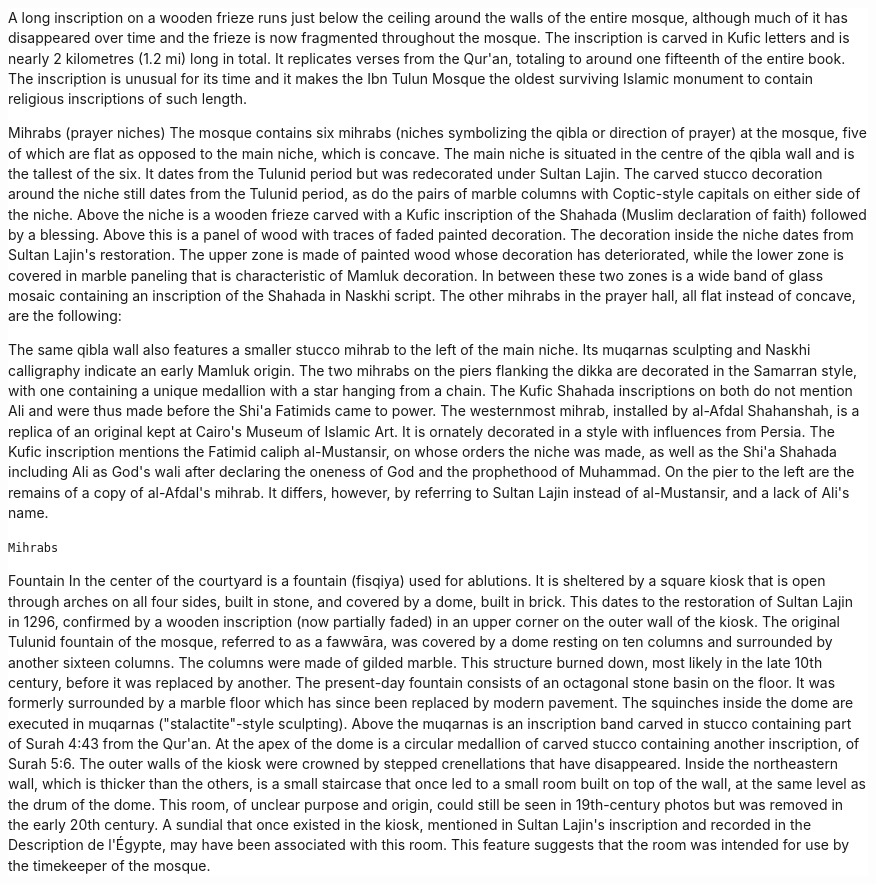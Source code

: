 A long inscription on a wooden frieze runs just below the ceiling around the walls of the entire mosque, although much of it has disappeared over time and the frieze is now fragmented throughout the mosque. The inscription is carved in Kufic letters and is nearly 2 kilometres (1.2 mi) long in total. It replicates verses from the Qur'an, totaling to around one fifteenth of the entire book. The inscription is unusual for its time and it makes the Ibn Tulun Mosque the oldest surviving Islamic monument to contain religious inscriptions of such length.

Mihrabs (prayer niches)
The mosque contains six mihrabs (niches symbolizing the qibla or direction of prayer) at the mosque, five of which are flat as opposed to the main niche, which is concave. The main niche is situated in the centre of the qibla wall and is the tallest of the six. It dates from the Tulunid period but was redecorated under Sultan Lajin. The carved stucco decoration around the niche still dates from the Tulunid period, as do the pairs of marble columns with Coptic-style capitals on either side of the niche. Above the niche is a wooden frieze carved with a Kufic inscription of the Shahada (Muslim declaration of faith) followed by a blessing. Above this is a panel of wood with traces of faded painted decoration. The decoration inside the niche dates from Sultan Lajin's restoration. The upper zone is made of painted wood whose decoration has deteriorated, while the lower zone is covered in marble paneling that is characteristic of Mamluk decoration. In between these two zones is a wide band of glass mosaic containing an inscription of the Shahada in Naskhi script.
The other mihrabs in the prayer hall, all flat instead of concave, are the following:

The same qibla wall also features a smaller stucco mihrab to the left of the main niche. Its muqarnas sculpting and Naskhi calligraphy indicate an early Mamluk origin.
The two mihrabs on the piers flanking the dikka are decorated in the Samarran style, with one containing a unique medallion with a star hanging from a chain. The Kufic Shahada inscriptions on both do not mention Ali and were thus made before the Shi'a Fatimids came to power.
The westernmost mihrab, installed by al-Afdal Shahanshah, is a replica of an original kept at Cairo's Museum of Islamic Art. It is ornately decorated in a style with influences from Persia. The Kufic inscription mentions the Fatimid caliph al-Mustansir, on whose orders the niche was made, as well as the Shi'a Shahada including Ali as God's wali after declaring the oneness of God and the prophethood of Muhammad.
On the pier to the left are the remains of a copy of al-Afdal's mihrab. It differs, however, by referring to Sultan Lajin instead of al-Mustansir, and a lack of Ali's name.

	Mihrabs

Fountain
In the center of the courtyard is a fountain (fisqiya) used for ablutions. It is sheltered by a square kiosk that is open through arches on all four sides, built in stone, and covered by a dome, built in brick. This dates to the restoration of Sultan Lajin in 1296, confirmed by a wooden inscription (now partially faded) in an upper corner on the outer wall of the kiosk. 
The original Tulunid fountain of the mosque, referred to as a fawwāra, was covered by a dome resting on ten columns and surrounded by another sixteen columns. The columns were made of gilded marble. This structure burned down, most likely in the late 10th century, before it was replaced by another.
The present-day fountain consists of an octagonal stone basin on the floor. It was formerly surrounded by a marble floor which has since been replaced by modern pavement. The squinches inside the dome are executed in muqarnas ("stalactite"-style sculpting). Above the muqarnas is an inscription band carved in stucco containing part of Surah 4:43 from the Qur'an. At the apex of the dome is a circular medallion of carved stucco containing another inscription, of Surah 5:6. The outer walls of the kiosk were crowned by stepped crenellations that have disappeared.
Inside the northeastern wall, which is thicker than the others, is a small staircase that once led to a small room built on top of the wall, at the same level as the drum of the dome. This room, of unclear purpose and origin, could still be seen in 19th-century photos but was removed in the early 20th century. A sundial that once existed in the kiosk, mentioned in Sultan Lajin's inscription and recorded in the Description de l'Égypte, may have been associated with this room. This feature suggests that the room was intended for use by the timekeeper of the mosque.
